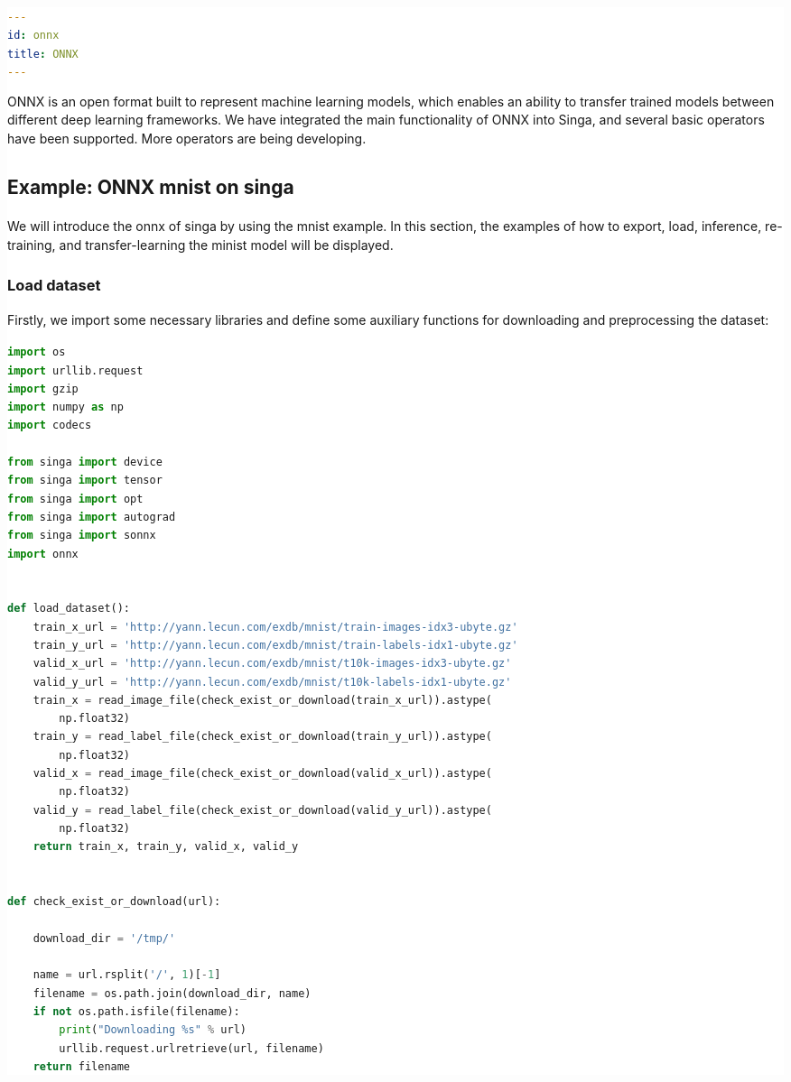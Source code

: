 ```yaml
---
id: onnx
title: ONNX
---
```




ONNX is an open format built to represent machine learning models, which enables an ability to transfer trained models between different deep learning frameworks. We have integrated the main functionality of ONNX into Singa, and several basic operators have been supported. More operators are being developing.

## Example: ONNX mnist on singa

We will introduce the onnx of singa by using the mnist example. In this section, the examples of how to export, load, inference, re-training, and transfer-learning the minist model will be displayed.

### Load dataset

Firstly, we import some necessary libraries and define some auxiliary functions for downloading and preprocessing the dataset:

```python
import os
import urllib.request
import gzip
import numpy as np
import codecs

from singa import device
from singa import tensor
from singa import opt
from singa import autograd
from singa import sonnx
import onnx


def load_dataset():
    train_x_url = 'http://yann.lecun.com/exdb/mnist/train-images-idx3-ubyte.gz'
    train_y_url = 'http://yann.lecun.com/exdb/mnist/train-labels-idx1-ubyte.gz'
    valid_x_url = 'http://yann.lecun.com/exdb/mnist/t10k-images-idx3-ubyte.gz'
    valid_y_url = 'http://yann.lecun.com/exdb/mnist/t10k-labels-idx1-ubyte.gz'
    train_x = read_image_file(check_exist_or_download(train_x_url)).astype(
        np.float32)
    train_y = read_label_file(check_exist_or_download(train_y_url)).astype(
        np.float32)
    valid_x = read_image_file(check_exist_or_download(valid_x_url)).astype(
        np.float32)
    valid_y = read_label_file(check_exist_or_download(valid_y_url)).astype(
        np.float32)
    return train_x, train_y, valid_x, valid_y


def check_exist_or_download(url):

    download_dir = '/tmp/'

    name = url.rsplit('/', 1)[-1]
    filename = os.path.join(download_dir, name)
    if not os.path.isfile(filename):
        print("Downloading %s" % url)
        urllib.request.urlretrieve(url, filename)
    return filename
```
